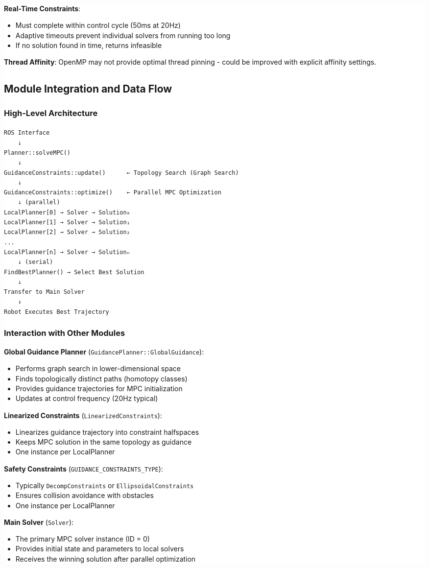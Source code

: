 **Real-Time Constraints**:
- Must complete within control cycle (50ms at 20Hz)
- Adaptive timeouts prevent individual solvers from running too long
- If no solution found in time, returns infeasible

**Thread Affinity**: OpenMP may not provide optimal thread pinning - could be improved with explicit affinity settings.

## Module Integration and Data Flow

### High-Level Architecture

```
ROS Interface
    ↓
Planner::solveMPC()
    ↓
GuidanceConstraints::update()      ← Topology Search (Graph Search)
    ↓
GuidanceConstraints::optimize()    ← Parallel MPC Optimization
    ↓ (parallel)
LocalPlanner[0] → Solver → Solution₀
LocalPlanner[1] → Solver → Solution₁
LocalPlanner[2] → Solver → Solution₂
...
LocalPlanner[n] → Solver → Solutionₙ
    ↓ (serial)
FindBestPlanner() → Select Best Solution
    ↓
Transfer to Main Solver
    ↓
Robot Executes Best Trajectory
```

### Interaction with Other Modules

**Global Guidance Planner** (`GuidancePlanner::GlobalGuidance`):
- Performs graph search in lower-dimensional space
- Finds topologically distinct paths (homotopy classes)
- Provides guidance trajectories for MPC initialization
- Updates at control frequency (20Hz typical)

**Linearized Constraints** (`LinearizedConstraints`):
- Linearizes guidance trajectory into constraint halfspaces
- Keeps MPC solution in the same topology as guidance
- One instance per LocalPlanner

**Safety Constraints** (`GUIDANCE_CONSTRAINTS_TYPE`):
- Typically `DecompConstraints` or `EllipsoidalConstraints`
- Ensures collision avoidance with obstacles
- One instance per LocalPlanner

**Main Solver** (`Solver`):
- The primary MPC solver instance (ID = 0)
- Provides initial state and parameters to local solvers
- Receives the winning solution after parallel optimization
